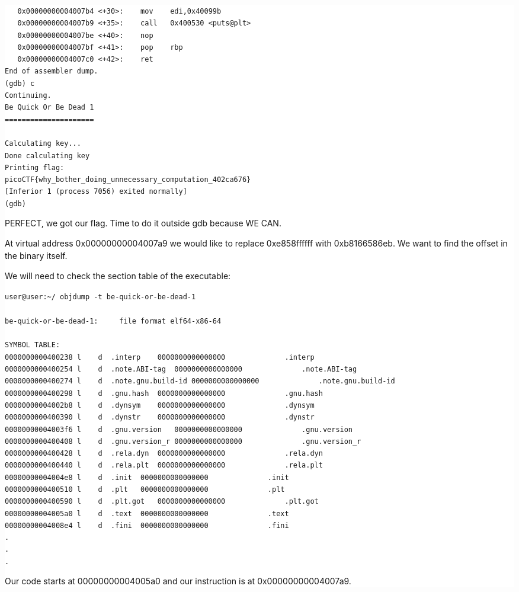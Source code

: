 ```gdb
   0x00000000004007b4 <+30>:	mov    edi,0x40099b
   0x00000000004007b9 <+35>:	call   0x400530 <puts@plt>
   0x00000000004007be <+40>:	nop
   0x00000000004007bf <+41>:	pop    rbp
   0x00000000004007c0 <+42>:	ret    
End of assembler dump.
(gdb) c
Continuing.
Be Quick Or Be Dead 1
=====================

Calculating key...
Done calculating key
Printing flag:
picoCTF{why_bother_doing_unnecessary_computation_402ca676}
[Inferior 1 (process 7056) exited normally]
(gdb) 

```

PERFECT, we got our flag.
Time to do it outside gdb because WE CAN.

At virtual address 0x00000000004007a9 we would like to replace 0xe858ffffff with 0xb8166586eb. We want to find the offset in the binary itself.

We will need to check the section table of the executable:

```console
user@user:~/ objdump -t be-quick-or-be-dead-1

be-quick-or-be-dead-1:     file format elf64-x86-64

SYMBOL TABLE:
0000000000400238 l    d  .interp	0000000000000000              .interp
0000000000400254 l    d  .note.ABI-tag	0000000000000000              .note.ABI-tag
0000000000400274 l    d  .note.gnu.build-id	0000000000000000              .note.gnu.build-id
0000000000400298 l    d  .gnu.hash	0000000000000000              .gnu.hash
00000000004002b8 l    d  .dynsym	0000000000000000              .dynsym
0000000000400390 l    d  .dynstr	0000000000000000              .dynstr
00000000004003f6 l    d  .gnu.version	0000000000000000              .gnu.version
0000000000400408 l    d  .gnu.version_r	0000000000000000              .gnu.version_r
0000000000400428 l    d  .rela.dyn	0000000000000000              .rela.dyn
0000000000400440 l    d  .rela.plt	0000000000000000              .rela.plt
00000000004004e8 l    d  .init	0000000000000000              .init
0000000000400510 l    d  .plt	0000000000000000              .plt
0000000000400590 l    d  .plt.got	0000000000000000              .plt.got
00000000004005a0 l    d  .text	0000000000000000              .text
00000000004008e4 l    d  .fini	0000000000000000              .fini
.
.
.
```
Our code starts at 00000000004005a0 and our instruction is at 0x00000000004007a9. 
